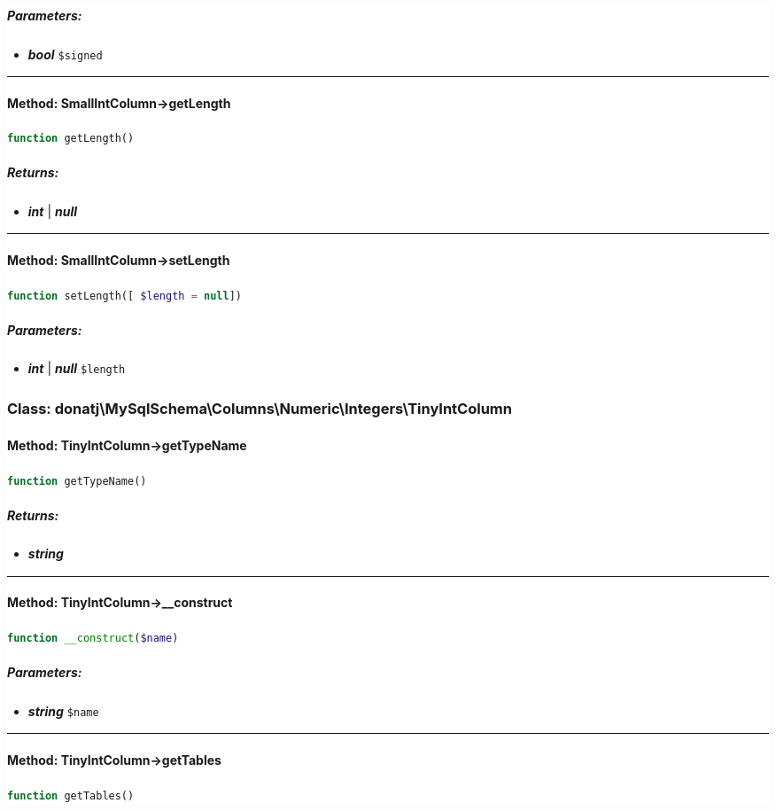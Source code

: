 ##### Parameters:

- ***bool*** `$signed`

---

#### Method: SmallIntColumn->getLength

```php
function getLength()
```

##### Returns:

- ***int*** | ***null***

---

#### Method: SmallIntColumn->setLength

```php
function setLength([ $length = null])
```

##### Parameters:

- ***int*** | ***null*** `$length`

### Class: donatj\MySqlSchema\Columns\Numeric\Integers\TinyIntColumn

#### Method: TinyIntColumn->getTypeName

```php
function getTypeName()
```

##### Returns:

- ***string***

---

#### Method: TinyIntColumn->__construct

```php
function __construct($name)
```

##### Parameters:

- ***string*** `$name`

---

#### Method: TinyIntColumn->getTables

```php
function getTables()
```
